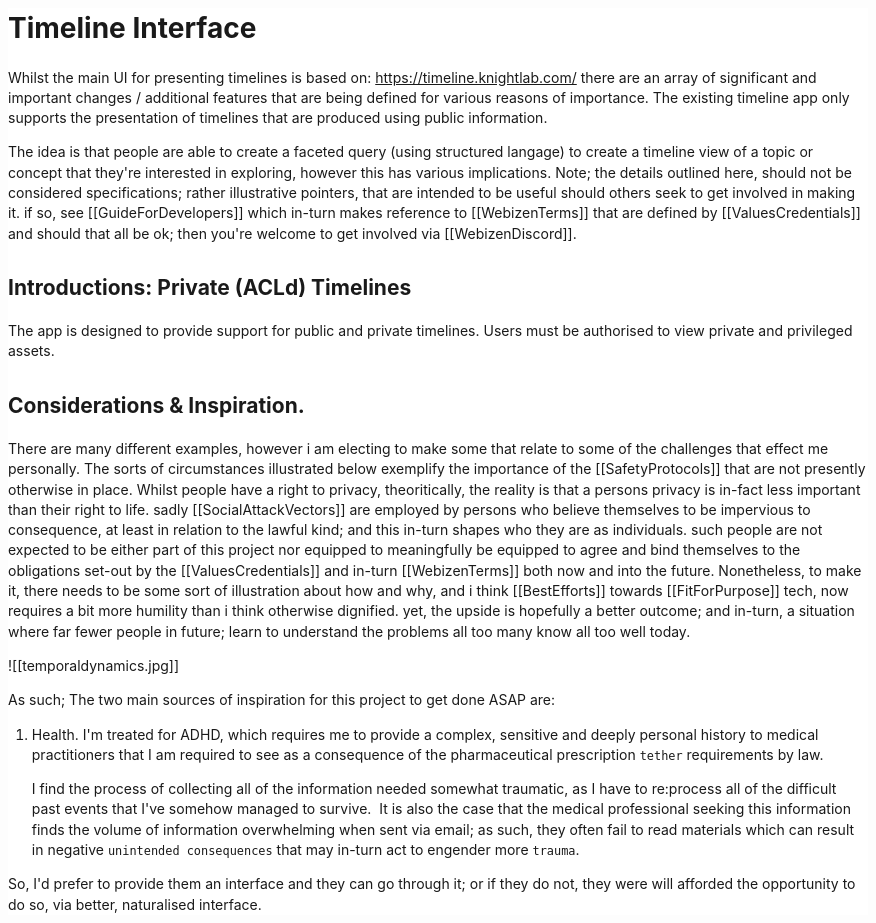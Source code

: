 # Timeline Interface

Whilst the main UI for presenting timelines is based on: https://timeline.knightlab.com/  there are an array of significant and important changes / additional features that are being defined for various reasons of importance. The existing timeline app only supports the presentation of timelines that are produced using public information.

The idea is that people are able to create a faceted query (using structured langage) to create a timeline view of a topic or concept that they're interested in exploring, however this has various implications.  Note; the details outlined here, should not be considered specifications; rather illustrative pointers, that are intended to be useful should others seek to get involved in making it.  if so, see [[GuideForDevelopers]] which in-turn makes reference to [[WebizenTerms]] that are defined by [[ValuesCredentials]] and should that all be ok; then you're welcome to get involved via [[WebizenDiscord]]. 

## Introductions: Private (ACLd) Timelines

The app is designed to provide support for public and private timelines. Users must be authorised to view private and privileged assets.

## Considerations & Inspiration.

There are many different examples, however i am electing to make some that relate to some of the challenges that effect me personally.  The sorts of circumstances illustrated below exemplify the importance of the [[SafetyProtocols]] that are not presently otherwise in place.  Whilst people have a right to privacy, theoritically, the reality is that a persons privacy is in-fact less important than their right to life.  sadly [[SocialAttackVectors]] are employed by persons who believe themselves to be impervious to consequence, at least in relation to the lawful kind; and this in-turn shapes who they are as individuals.  such people are not expected to be either part of this project nor equipped to meaningfully be equipped to agree and bind themselves to the obligations set-out by the [[ValuesCredentials]] and in-turn [[WebizenTerms]] both now and into the future.  Nonetheless, to make it, there needs to be some sort of illustration about how and why, and i think [[BestEfforts]] towards [[FitForPurpose]] tech, now requires a bit more humility than i think otherwise dignified.  yet, the upside is hopefully a better outcome; and in-turn, a situation where far fewer people in future; learn to understand the problems all too many know all too well today.

![[temporaldynamics.jpg]]

As such; The two main sources of inspiration for this project to get done ASAP are:

1. Health.
	I'm treated for ADHD, which requires me to provide a complex, sensitive and deeply personal history to medical practitioners that I am required to see as a consequence of the pharmaceutical prescription `tether` requirements by law.  
	
	I find the process of collecting all of the information needed somewhat traumatic, as I have to re:process all of the difficult past events that I've somehow managed to survive.  It is also the case that the medical professional seeking this information finds the volume of information overwhelming when sent via email; as such, they often fail to read materials which can result in negative `unintended consequences` that may in-turn act to engender more `trauma`.

So, I'd prefer to provide them an interface and they can go through it; or if they do not, they were will afforded the opportunity to do so, via better, naturalised interface.
